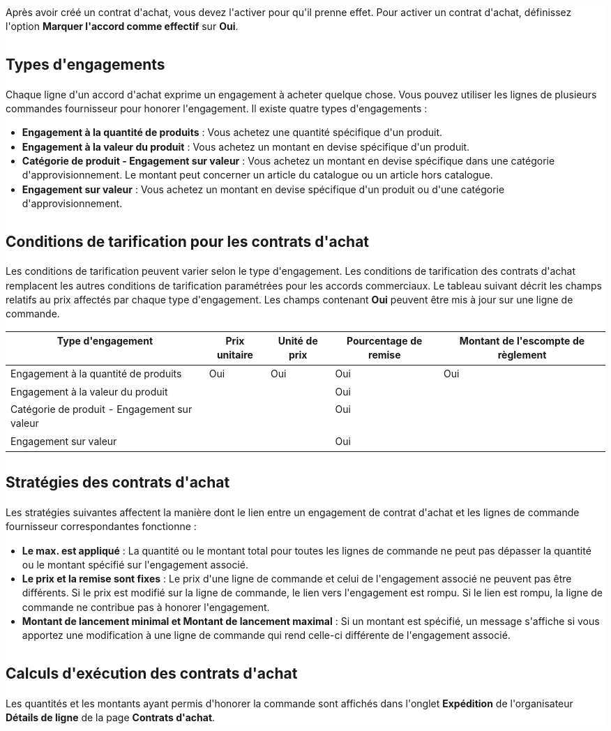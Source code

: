 Après avoir créé un contrat d'achat, vous devez l'activer pour qu'il prenne effet. Pour activer un contrat d'achat, définissez l'option **Marquer l'accord comme effectif** sur **Oui**.

## <a name="commitment-types"></a>Types d'engagements
Chaque ligne d'un accord d'achat exprime un engagement à acheter quelque chose. Vous pouvez utiliser les lignes de plusieurs commandes fournisseur pour honorer l'engagement. Il existe quatre types d'engagements :

-   **Engagement à la quantité de produits** : Vous achetez une quantité spécifique d'un produit.
-   **Engagement à la valeur du produit** : Vous achetez un montant en devise spécifique d'un produit.
-   **Catégorie de produit - Engagement sur valeur** : Vous achetez un montant en devise spécifique dans une catégorie d'approvisionnement. Le montant peut concerner un article du catalogue ou un article hors catalogue.
-   **Engagement sur valeur** : Vous achetez un montant en devise spécifique d'un produit ou d'une catégorie d'approvisionnement.

## <a name="pricing-terms-for-purchase-agreements"></a>Conditions de tarification pour les contrats d'achat
Les conditions de tarification peuvent varier selon le type d'engagement. Les conditions de tarification des contrats d'achat remplacent les autres conditions de tarification paramétrées pour les accords commerciaux. Le tableau suivant décrit les champs relatifs au prix affectés par chaque type d'engagement. Les champs contenant **Oui** peuvent être mis à jour sur une ligne de commande.

| Type d'engagement                   | Prix unitaire | Unité de prix | Pourcentage de remise | Montant de l'escompte de règlement |
|-----------------------------------|------------|------------|------------------|----------------------|
| Engagement à la quantité de produits       | Oui        | Oui        | Oui              | Oui                  |
| Engagement à la valeur du produit          |            |            | Oui              |                      |
| Catégorie de produit - Engagement sur valeur |            |            | Oui              |                      |
| Engagement sur valeur                  |            |            | Oui              |                      |

## <a name="policies-for-purchase-agreements"></a>Stratégies des contrats d'achat
Les stratégies suivantes affectent la manière dont le lien entre un engagement de contrat d'achat et les lignes de commande fournisseur correspondantes fonctionne :

-   **Le max. est appliqué** : La quantité ou le montant total pour toutes les lignes de commande ne peut pas dépasser la quantité ou le montant spécifié sur l'engagement associé.
-   **Le prix et la remise sont fixes** : Le prix d'une ligne de commande et celui de l'engagement associé ne peuvent pas être différents. Si le prix est modifié sur la ligne de commande, le lien vers l'engagement est rompu. Si le lien est rompu, la ligne de commande ne contribue pas à honorer l'engagement.
-   **Montant de lancement minimal et Montant de lancement maximal** : Si un montant est spécifié, un message s'affiche si vous apportez une modification à une ligne de commande qui rend celle-ci différente de l'engagement associé.

## <a name="fulfillment-calculations-for-purchase-agreements"></a>Calculs d'exécution des contrats d'achat
Les quantités et les montants ayant permis d'honorer la commande sont affichés dans l'onglet **Expédition** de l'organisateur **Détails de ligne** de la page **Contrats d'achat**.  
